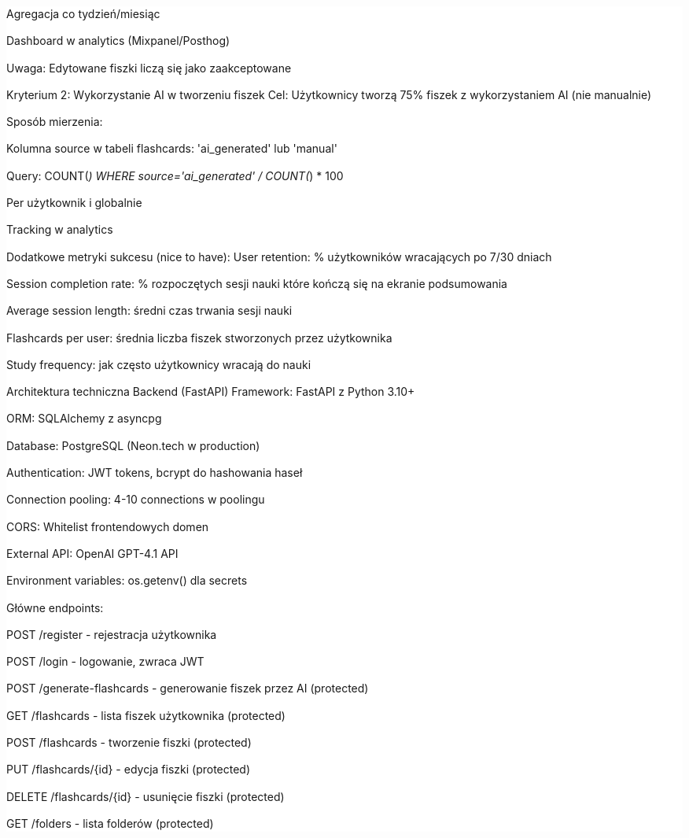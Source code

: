 Agregacja co tydzień/miesiąc

Dashboard w analytics (Mixpanel/Posthog)

Uwaga: Edytowane fiszki liczą się jako zaakceptowane

Kryterium 2: Wykorzystanie AI w tworzeniu fiszek
Cel: Użytkownicy tworzą 75% fiszek z wykorzystaniem AI (nie manualnie)

Sposób mierzenia:

Kolumna source w tabeli flashcards: 'ai_generated' lub 'manual'

Query: COUNT(_) WHERE source='ai_generated' / COUNT(_) \* 100

Per użytkownik i globalnie

Tracking w analytics

Dodatkowe metryki sukcesu (nice to have):
User retention: % użytkowników wracających po 7/30 dniach

Session completion rate: % rozpoczętych sesji nauki które kończą się na ekranie podsumowania

Average session length: średni czas trwania sesji nauki

Flashcards per user: średnia liczba fiszek stworzonych przez użytkownika

Study frequency: jak często użytkownicy wracają do nauki

Architektura techniczna
Backend (FastAPI)
Framework: FastAPI z Python 3.10+

ORM: SQLAlchemy z asyncpg

Database: PostgreSQL (Neon.tech w production)

Authentication: JWT tokens, bcrypt do hashowania haseł

Connection pooling: 4-10 connections w poolingu

CORS: Whitelist frontendowych domen

External API: OpenAI GPT-4.1 API

Environment variables: os.getenv() dla secrets

Główne endpoints:

POST /register - rejestracja użytkownika

POST /login - logowanie, zwraca JWT

POST /generate-flashcards - generowanie fiszek przez AI (protected)

GET /flashcards - lista fiszek użytkownika (protected)

POST /flashcards - tworzenie fiszki (protected)

PUT /flashcards/{id} - edycja fiszki (protected)

DELETE /flashcards/{id} - usunięcie fiszki (protected)

GET /folders - lista folderów (protected)
